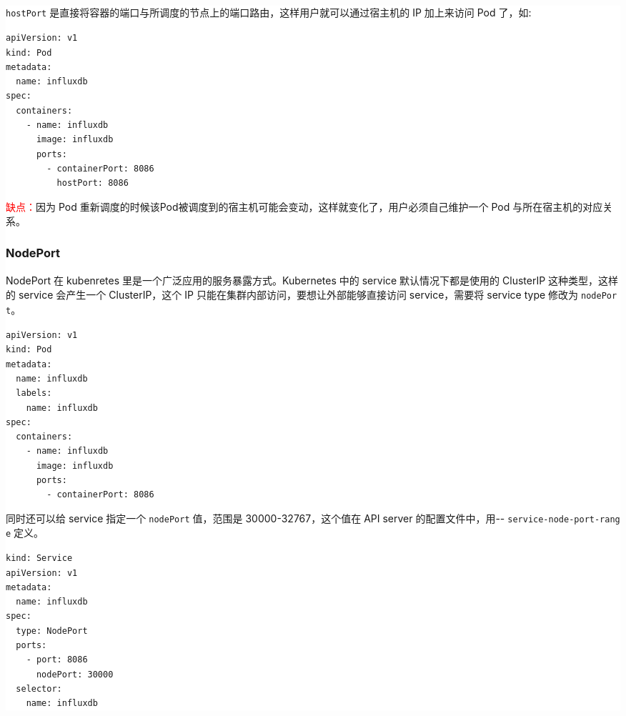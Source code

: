 `hostPort` 是直接将容器的端口与所调度的节点上的端口路由，这样用户就可以通过宿主机的 IP 加上来访问 Pod 了，如:

```bash
apiVersion: v1
kind: Pod
metadata:
  name: influxdb
spec:
  containers:
    - name: influxdb
      image: influxdb
      ports:
        - containerPort: 8086
          hostPort: 8086
```

<p id="div-border-top-purple"><font color="red">缺点：</font>因为 Pod 重新调度的时候该Pod被调度到的宿主机可能会变动，这样就变化了，用户必须自己维护一个 Pod 与所在宿主机的对应关系。</p>

### NodePort

NodePort 在 kubenretes 里是一个广泛应用的服务暴露方式。Kubernetes 中的 service 默认情况下都是使用的 ClusterIP 这种类型，这样的 service 会产生一个 ClusterIP，这个 IP 只能在集群内部访问，要想让外部能够直接访问 service，需要将 service type 修改为  `nodePort`。

```bash
apiVersion: v1
kind: Pod
metadata:
  name: influxdb
  labels:
    name: influxdb
spec:
  containers:
    - name: influxdb
      image: influxdb
      ports:
        - containerPort: 8086
```

同时还可以给 service 指定一个 `nodePort` 值，范围是 30000-32767，这个值在 API server 的配置文件中，用-- `service-node-port-range` 定义。

```bash
kind: Service
apiVersion: v1
metadata:
  name: influxdb
spec:
  type: NodePort
  ports:
    - port: 8086
      nodePort: 30000
  selector:
    name: influxdb
```
